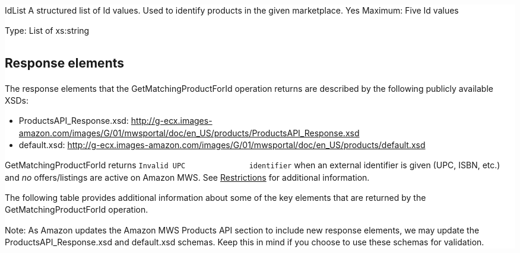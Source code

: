 <td class="entry" data-valign="top" width="22.22222222222222%" headers="d251090e248 "><span class="keyword parmname">IdList</span></td>
<td class="entry" data-valign="top" width="29.629629629629626%" headers="d251090e251 ">A structured list of <span class="keyword parmname">Id</span> values. Used to identify products in the given marketplace.</td>
<td class="entry center" data-valign="top" width="11.11111111111111%" headers="d251090e254 ">Yes</td>
<td class="entry" data-valign="top" width="37.03703703703704%" headers="d251090e257 ">Maximum: Five <span class="keyword parmname">Id</span> values
<p>Type: List of xs:string</p></td>
</tr>
</tbody>
</table>

</div>

</div>

</div>

<div id="ResponseElements" class="topic reference nested1">

## Response elements

<div class="body refbody">

<div class="section">

The response elements that the <span
class="keyword apiname">GetMatchingProductForId</span> operation returns
are described by the following publicly available XSDs:

-   ProductsAPI_Response.xsd:
    <a href="http://g-ecx.images-amazon.com/images/G/01/mwsportal/doc/en_US/products/ProductsAPI_Response.xsd" class="xref">http://g-ecx.images-amazon.com/images/G/01/mwsportal/doc/en_US/products/ProductsAPI_Response.xsd</a>
-   default.xsd:
    <a href="http://g-ecx.images-amazon.com/images/G/01/mwsportal/doc/en_US/products/default.xsd" class="xref">http://g-ecx.images-amazon.com/images/G/01/mwsportal/doc/en_US/products/default.xsd</a>

<span class="keyword apiname">GetMatchingProductForId</span> returns
`Invalid UPC               identifier` when an external identifier is
given (UPC, ISBN, etc.) and *no* offers/listings are active on <span
class="ph">Amazon MWS</span>. See
<a href="#Products_GetMatchingProductForId" class="xref" title="Returns a list of products and their attributes, based on a list of ASIN, GCID, SellerSKU, UPC, EAN, ISBN, and JAN values.">Restrictions</a>
for additional information.

The following table provides additional information about some of the
key elements that are returned by the <span
class="keyword apiname">GetMatchingProductForId</span> operation.

<div class="note note">

<span class="notetitle">Note:</span> As Amazon updates the <span
class="ph">Amazon MWS</span> <span class="ph">Products API
section</span> to include new response elements, we may update the
ProductsAPI_Response.xsd and default.xsd schemas. Keep this in mind if
you choose to use these schemas for validation.
